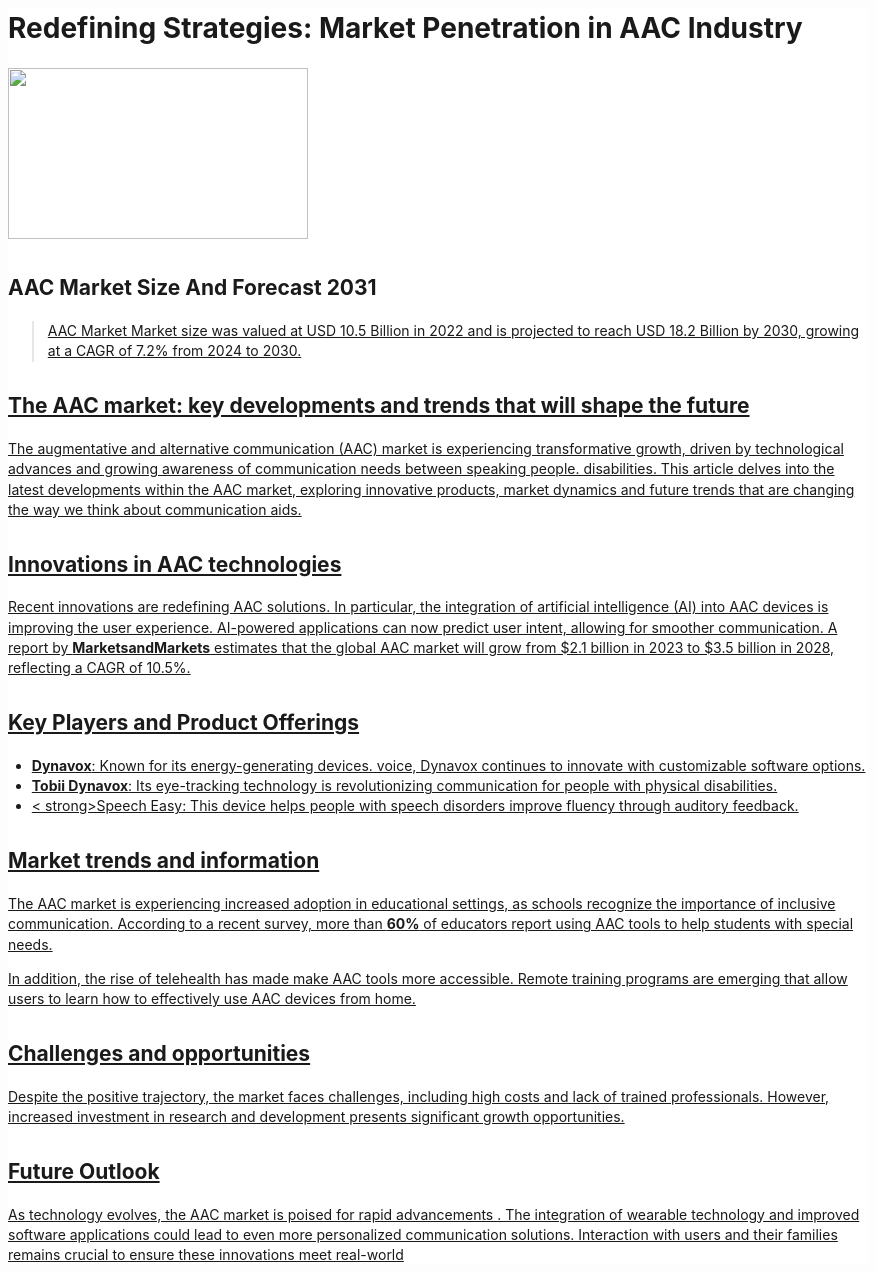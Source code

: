 <h1>Redefining Strategies: Market Penetration in AAC Industry</h1><img src="https://ffe5etoiles.com/wp-content/uploads/2025/01/MST7-300x171.png" alt="" width="300" height="171" class="aligncenter size-medium wp-image-105565" /><h2>AAC Market Size And Forecast 2031</h2><blockquote><p><p><a href="https://www.verifiedmarketreports.com/download-sample/?rid=884738&utm_source=Github&utm_medium=389" target="_blank">AAC Market Market size was valued at USD 10.5 Billion in 2022 and is projected to reach USD 18.2 Billion by 2030, growing at a CAGR of 7.2% from 2024 to 2030.</strong></span></p></p></blockquote><h2>The AAC market: key developments and trends that will shape the future</h2><p>The augmentative and alternative communication (AAC) market is experiencing transformative growth, driven by technological advances and growing awareness of communication needs between speaking people. disabilities. This article delves into the latest developments within the AAC market, exploring innovative products, market dynamics and future trends that are changing the way we think about communication aids.</p><h2>Innovations in AAC technologies</h2 ><p> Recent innovations are redefining AAC solutions. In particular, the integration of artificial intelligence (AI) into AAC devices is improving the user experience. AI-powered applications can now predict user intent, allowing for smoother communication. A report by <strong>MarketsandMarkets</strong> estimates that the global AAC market will grow from $2.1 billion in 2023 to $3.5 billion in 2028, reflecting a CAGR of 10.5%.</p ><h2>Key Players and Product Offerings</h2><ul><li><strong>Dynavox</strong>: Known for its energy-generating devices. voice, Dynavox continues to innovate with customizable software options.</li><li><strong>Tobii Dynavox</strong>: Its eye-tracking technology is revolutionizing communication for people with physical disabilities.</li><li>< strong>Speech Easy</strong>: This device helps people with speech disorders improve fluency through auditory feedback.</li></ul><h2>Market trends and information</h2> <p>The AAC market is experiencing increased adoption in educational settings, as schools recognize the importance of inclusive communication. According to a recent survey, more than <strong>60%</strong> of educators report using AAC tools to help students with special needs.</p><p>In addition, the rise of telehealth has made make AAC tools more accessible. Remote training programs are emerging that allow users to learn how to effectively use AAC devices from home.</p><h2>Challenges and opportunities</h2><p>Despite the positive trajectory, the market faces challenges, including high costs and lack of trained professionals. However, increased investment in research and development presents significant growth opportunities.</p><h2>Future Outlook</h2><p>As technology evolves, the AAC market is poised for rapid advancements . The integration of wearable technology and improved software applications could lead to even more personalized communication solutions. Interaction with users and their families remains crucial to ensure these innovations meet real-world